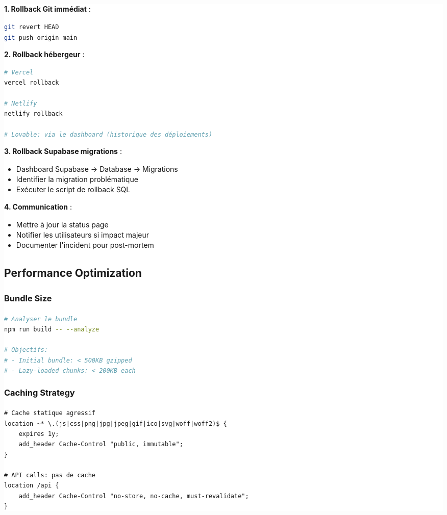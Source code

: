 **1. Rollback Git immédiat** :
```bash
git revert HEAD
git push origin main
```

**2. Rollback hébergeur** :
```bash
# Vercel
vercel rollback

# Netlify  
netlify rollback

# Lovable: via le dashboard (historique des déploiements)
```

**3. Rollback Supabase migrations** :
- Dashboard Supabase → Database → Migrations
- Identifier la migration problématique
- Exécuter le script de rollback SQL

**4. Communication** :
- Mettre à jour la status page
- Notifier les utilisateurs si impact majeur
- Documenter l'incident pour post-mortem

## Performance Optimization

### Bundle Size

```bash
# Analyser le bundle
npm run build -- --analyze

# Objectifs:
# - Initial bundle: < 500KB gzipped
# - Lazy-loaded chunks: < 200KB each
```

### Caching Strategy

```nginx
# Cache statique agressif
location ~* \.(js|css|png|jpg|jpeg|gif|ico|svg|woff|woff2)$ {
    expires 1y;
    add_header Cache-Control "public, immutable";
}

# API calls: pas de cache
location /api {
    add_header Cache-Control "no-store, no-cache, must-revalidate";
}
```
